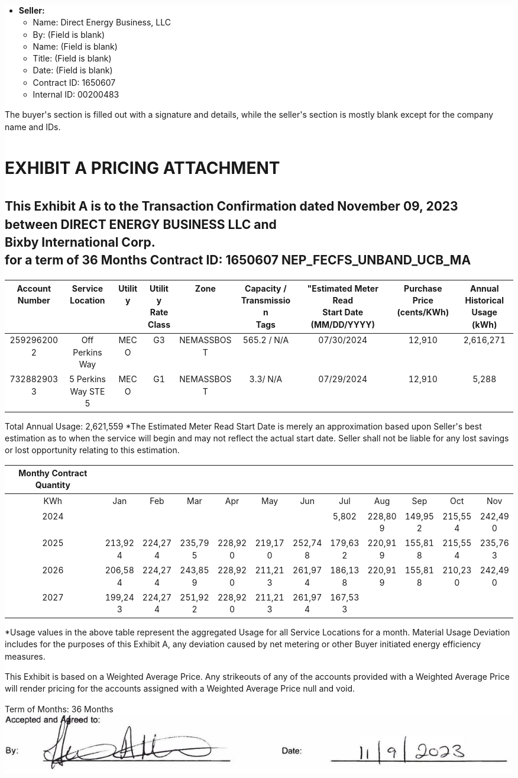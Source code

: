 - **Seller:**
  - Name: Direct Energy Business, LLC
  - By: (Field is blank)
  - Name: (Field is blank)
  - Title: (Field is blank)
  - Date: (Field is blank)
  - Contract ID: 1650607
  - Internal ID: 00200483

The buyer's section is filled out with a signature and details, while the seller's section is mostly blank except for the company name and IDs.

# EXHIBIT A PRICING ATTACHMENT 

## This Exhibit A is to the Transaction Confirmation dated November 09, 2023 between DIRECT ENERGY BUSINESS LLC and <br> Bixby International Corp. <br> for a term of 36 Months Contract ID: 1650607 NEP_FECFS_UNBAND_UCB_MA

| Account <br> Number | Service <br> Location | Utility | Utility <br> Rate <br> Class | Zone | Capacity / <br> Transmission <br> Tags | "Estimated Meter Read <br> Start Date <br> (MM/DD/YYYY) | Purchase Price <br> (cents/KWh) | Annual <br> Historical <br> Usage (kWh) |
| :--: | :--: | :--: | :--: | :--: | :--: | :--: | :--: | :--: |
| 2592962002 | Off Perkins <br> Way | MECO | G3 | NEMASSBOST | 565.2 / N/A | 07/30/2024 | 12,910 | 2,616,271 |
| 7328829033 | 5 Perkins <br> Way STE 5 | MECO | G1 | NEMASSBOST | $3.3 /$ N/A | 07/29/2024 | 12,910 | 5,288 |

Total Annual Usage: 2,621,559
*The Estimated Meter Read Start Date is merely an approximation based upon Seller's best estimation as to when the service will begin and may not reflect the actual start date. Seller shall not be liable for any lost savings or lost opportunity relating to this estimation.

| Monthy Contract Quantity |  |  |  |  |  |  |  |  |  |  |  |
| :--: | :--: | :--: | :--: | :--: | :--: | :--: | :--: | :--: | :--: | :--: | :--: |
| KWh | Jan | Feb | Mar | Apr | May | Jun | Jul | Aug | Sep | Oct | Nov | Dec |
| 2024 |  |  |  |  |  |  | 5,802 | 228,809 | 149,952 | 215,554 | 242,490 | 186,525 |
| 2025 | 213,924 | 224,274 | 235,795 | 228,920 | 219,170 | 252,748 | 179,632 | 220,919 | 155,818 | 215,554 | 235,763 | 190,862 |
| 2026 | 206,584 | 224,274 | 243,859 | 228,920 | 211,213 | 261,974 | 186,138 | 220,919 | 155,818 | 210,230 | 242,490 | 190,862 |
| 2027 | 199,243 | 224,274 | 251,922 | 228,920 | 211,213 | 261,974 | 167,533 |  |  |  |  |  |

*Usage values in the above table represent the aggregated Usage for all Service Locations for a month. Material Usage
Deviation includes for the purposes of this Exhibit A, any deviation caused by net metering or other Buyer initiated energy efficiency measures.

This Exhibit is based on a Weighted Average Price. Any strikeouts of any of the accounts provided with a Weighted Average Price will render pricing for the accounts assigned with a Weighted Average Price null and void.

Term of Months: 36 Months
![](images/img-2.jpeg)
